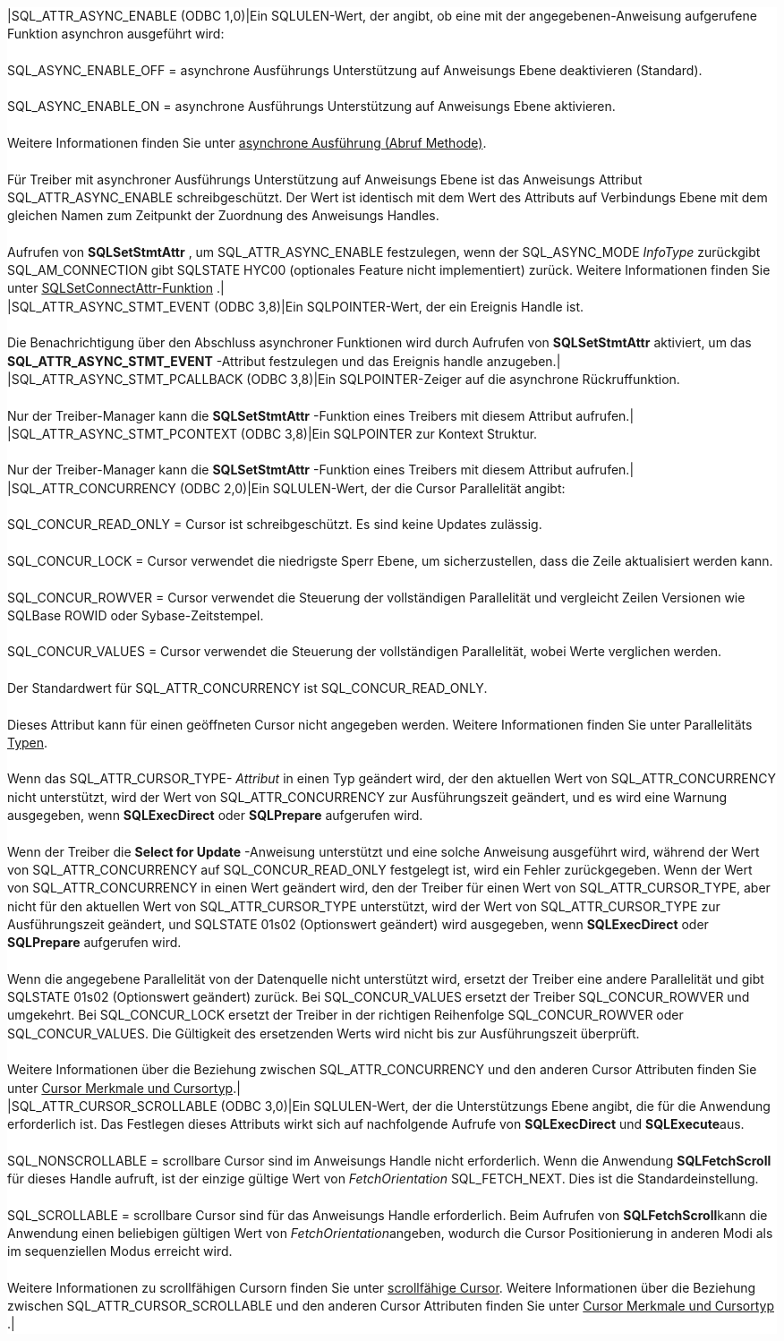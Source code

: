 |SQL_ATTR_ASYNC_ENABLE (ODBC 1,0)|Ein SQLULEN-Wert, der angibt, ob eine mit der angegebenen-Anweisung aufgerufene Funktion asynchron ausgeführt wird:<br /><br /> SQL_ASYNC_ENABLE_OFF = asynchrone Ausführungs Unterstützung auf Anweisungs Ebene deaktivieren (Standard).<br /><br /> SQL_ASYNC_ENABLE_ON = asynchrone Ausführungs Unterstützung auf Anweisungs Ebene aktivieren.<br /><br /> Weitere Informationen finden Sie unter [asynchrone Ausführung (Abruf Methode)](../../../odbc/reference/develop-app/asynchronous-execution-polling-method.md).<br /><br /> Für Treiber mit asynchroner Ausführungs Unterstützung auf Anweisungs Ebene ist das Anweisungs Attribut SQL_ATTR_ASYNC_ENABLE schreibgeschützt. Der Wert ist identisch mit dem Wert des Attributs auf Verbindungs Ebene mit dem gleichen Namen zum Zeitpunkt der Zuordnung des Anweisungs Handles.<br /><br /> Aufrufen von **SQLSetStmtAttr** , um SQL_ATTR_ASYNC_ENABLE festzulegen, wenn der SQL_ASYNC_MODE *InfoType* zurückgibt SQL_AM_CONNECTION gibt SQLSTATE HYC00 (optionales Feature nicht implementiert) zurück. Weitere Informationen finden Sie unter [SQLSetConnectAttr-Funktion](../../../odbc/reference/syntax/sqlsetconnectattr-function.md) .|  
|SQL_ATTR_ASYNC_STMT_EVENT (ODBC 3,8)|Ein SQLPOINTER-Wert, der ein Ereignis Handle ist.<br /><br /> Die Benachrichtigung über den Abschluss asynchroner Funktionen wird durch Aufrufen von **SQLSetStmtAttr** aktiviert, um das **SQL_ATTR_ASYNC_STMT_EVENT** -Attribut festzulegen und das Ereignis handle anzugeben.|  
|SQL_ATTR_ASYNC_STMT_PCALLBACK (ODBC 3,8)|Ein SQLPOINTER-Zeiger auf die asynchrone Rückruffunktion.<br /><br /> Nur der Treiber-Manager kann die **SQLSetStmtAttr** -Funktion eines Treibers mit diesem Attribut aufrufen.|  
|SQL_ATTR_ASYNC_STMT_PCONTEXT (ODBC 3,8)|Ein SQLPOINTER zur Kontext Struktur.<br /><br /> Nur der Treiber-Manager kann die **SQLSetStmtAttr** -Funktion eines Treibers mit diesem Attribut aufrufen.|  
|SQL_ATTR_CONCURRENCY (ODBC 2,0)|Ein SQLULEN-Wert, der die Cursor Parallelität angibt:<br /><br /> SQL_CONCUR_READ_ONLY = Cursor ist schreibgeschützt. Es sind keine Updates zulässig.<br /><br /> SQL_CONCUR_LOCK = Cursor verwendet die niedrigste Sperr Ebene, um sicherzustellen, dass die Zeile aktualisiert werden kann.<br /><br /> SQL_CONCUR_ROWVER = Cursor verwendet die Steuerung der vollständigen Parallelität und vergleicht Zeilen Versionen wie SQLBase ROWID oder Sybase-Zeitstempel.<br /><br /> SQL_CONCUR_VALUES = Cursor verwendet die Steuerung der vollständigen Parallelität, wobei Werte verglichen werden.<br /><br /> Der Standardwert für SQL_ATTR_CONCURRENCY ist SQL_CONCUR_READ_ONLY.<br /><br /> Dieses Attribut kann für einen geöffneten Cursor nicht angegeben werden. Weitere Informationen finden Sie unter Parallelitäts [Typen](../../../odbc/reference/develop-app/concurrency-types.md).<br /><br /> Wenn das SQL_ATTR_CURSOR_TYPE- *Attribut* in einen Typ geändert wird, der den aktuellen Wert von SQL_ATTR_CONCURRENCY nicht unterstützt, wird der Wert von SQL_ATTR_CONCURRENCY zur Ausführungszeit geändert, und es wird eine Warnung ausgegeben, wenn **SQLExecDirect** oder **SQLPrepare** aufgerufen wird.<br /><br /> Wenn der Treiber die **Select for Update** -Anweisung unterstützt und eine solche Anweisung ausgeführt wird, während der Wert von SQL_ATTR_CONCURRENCY auf SQL_CONCUR_READ_ONLY festgelegt ist, wird ein Fehler zurückgegeben. Wenn der Wert von SQL_ATTR_CONCURRENCY in einen Wert geändert wird, den der Treiber für einen Wert von SQL_ATTR_CURSOR_TYPE, aber nicht für den aktuellen Wert von SQL_ATTR_CURSOR_TYPE unterstützt, wird der Wert von SQL_ATTR_CURSOR_TYPE zur Ausführungszeit geändert, und SQLSTATE 01s02 (Optionswert geändert) wird ausgegeben, wenn **SQLExecDirect** oder **SQLPrepare** aufgerufen wird.<br /><br /> Wenn die angegebene Parallelität von der Datenquelle nicht unterstützt wird, ersetzt der Treiber eine andere Parallelität und gibt SQLSTATE 01s02 (Optionswert geändert) zurück. Bei SQL_CONCUR_VALUES ersetzt der Treiber SQL_CONCUR_ROWVER und umgekehrt. Bei SQL_CONCUR_LOCK ersetzt der Treiber in der richtigen Reihenfolge SQL_CONCUR_ROWVER oder SQL_CONCUR_VALUES. Die Gültigkeit des ersetzenden Werts wird nicht bis zur Ausführungszeit überprüft.<br /><br /> Weitere Informationen über die Beziehung zwischen SQL_ATTR_CONCURRENCY und den anderen Cursor Attributen finden Sie unter [Cursor Merkmale und Cursortyp](../../../odbc/reference/develop-app/cursor-characteristics-and-cursor-type.md).|  
|SQL_ATTR_CURSOR_SCROLLABLE (ODBC 3,0)|Ein SQLULEN-Wert, der die Unterstützungs Ebene angibt, die für die Anwendung erforderlich ist. Das Festlegen dieses Attributs wirkt sich auf nachfolgende Aufrufe von **SQLExecDirect** und **SQLExecute**aus.<br /><br /> SQL_NONSCROLLABLE = scrollbare Cursor sind im Anweisungs Handle nicht erforderlich. Wenn die Anwendung **SQLFetchScroll** für dieses Handle aufruft, ist der einzige gültige Wert von *FetchOrientation* SQL_FETCH_NEXT. Dies ist die Standardeinstellung.<br /><br /> SQL_SCROLLABLE = scrollbare Cursor sind für das Anweisungs Handle erforderlich. Beim Aufrufen von **SQLFetchScroll**kann die Anwendung einen beliebigen gültigen Wert von *FetchOrientation*angeben, wodurch die Cursor Positionierung in anderen Modi als im sequenziellen Modus erreicht wird.<br /><br /> Weitere Informationen zu scrollfähigen Cursorn finden Sie unter [scrollfähige Cursor](../../../odbc/reference/develop-app/scrollable-cursors.md). Weitere Informationen über die Beziehung zwischen SQL_ATTR_CURSOR_SCROLLABLE und den anderen Cursor Attributen finden Sie unter [Cursor Merkmale und Cursortyp](../../../odbc/reference/develop-app/cursor-characteristics-and-cursor-type.md) .|  